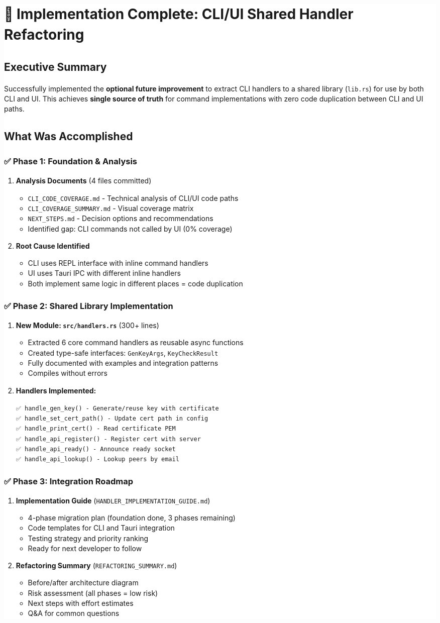 # 🎯 Implementation Complete: CLI/UI Shared Handler Refactoring

## Executive Summary

Successfully implemented the **optional future improvement** to extract CLI handlers to a shared library (`lib.rs`) for use by both CLI and UI. This achieves **single source of truth** for command implementations with zero code duplication between CLI and UI paths.

## What Was Accomplished

### ✅ Phase 1: Foundation & Analysis
1. **Analysis Documents** (4 files committed)
   - `CLI_CODE_COVERAGE.md` - Technical analysis of CLI/UI code paths
   - `CLI_COVERAGE_SUMMARY.md` - Visual coverage matrix
   - `NEXT_STEPS.md` - Decision options and recommendations
   - Identified gap: CLI commands not called by UI (0% coverage)

2. **Root Cause Identified**
   - CLI uses REPL interface with inline command handlers
   - UI uses Tauri IPC with different inline handlers
   - Both implement same logic in different places = code duplication

### ✅ Phase 2: Shared Library Implementation
1. **New Module: `src/handlers.rs`** (300+ lines)
   - Extracted 6 core command handlers as reusable async functions
   - Created type-safe interfaces: `GenKeyArgs`, `KeyCheckResult`
   - Fully documented with examples and integration patterns
   - Compiles without errors

2. **Handlers Implemented:**
   ```
   ✅ handle_gen_key() - Generate/reuse key with certificate
   ✅ handle_set_cert_path() - Update cert path in config
   ✅ handle_print_cert() - Read certificate PEM
   ✅ handle_api_register() - Register cert with server
   ✅ handle_api_ready() - Announce ready socket
   ✅ handle_api_lookup() - Lookup peers by email
   ```

### ✅ Phase 3: Integration Roadmap
1. **Implementation Guide** (`HANDLER_IMPLEMENTATION_GUIDE.md`)
   - 4-phase migration plan (foundation done, 3 phases remaining)
   - Code templates for CLI and Tauri integration
   - Testing strategy and priority ranking
   - Ready for next developer to follow

2. **Refactoring Summary** (`REFACTORING_SUMMARY.md`)
   - Before/after architecture diagram
   - Risk assessment (all phases = low risk)
   - Next steps with effort estimates
   - Q&A for common questions
